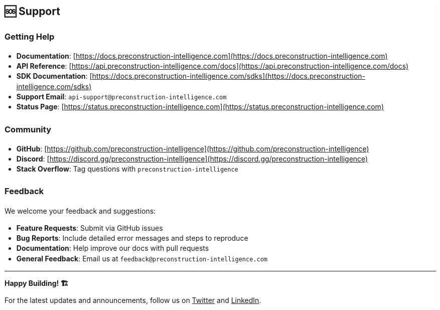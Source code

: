 ## 🆘 Support

### Getting Help

- **Documentation**: [https://docs.preconstruction-intelligence.com](https://docs.preconstruction-intelligence.com)
- **API Reference**: [https://api.preconstruction-intelligence.com/docs](https://api.preconstruction-intelligence.com/docs)
- **SDK Documentation**: [https://docs.preconstruction-intelligence.com/sdks](https://docs.preconstruction-intelligence.com/sdks)
- **Support Email**: `api-support@preconstruction-intelligence.com`
- **Status Page**: [https://status.preconstruction-intelligence.com](https://status.preconstruction-intelligence.com)

### Community

- **GitHub**: [https://github.com/preconstruction-intelligence](https://github.com/preconstruction-intelligence)
- **Discord**: [https://discord.gg/preconstruction-intelligence](https://discord.gg/preconstruction-intelligence)
- **Stack Overflow**: Tag questions with `preconstruction-intelligence`

### Feedback

We welcome your feedback and suggestions:

- **Feature Requests**: Submit via GitHub issues
- **Bug Reports**: Include detailed error messages and steps to reproduce
- **Documentation**: Help improve our docs with pull requests
- **General Feedback**: Email us at `feedback@preconstruction-intelligence.com`

---

**Happy Building! 🏗️**

For the latest updates and announcements, follow us on [Twitter](https://twitter.com/preconstruction_intel) and [LinkedIn](https://linkedin.com/company/preconstruction-intelligence).
